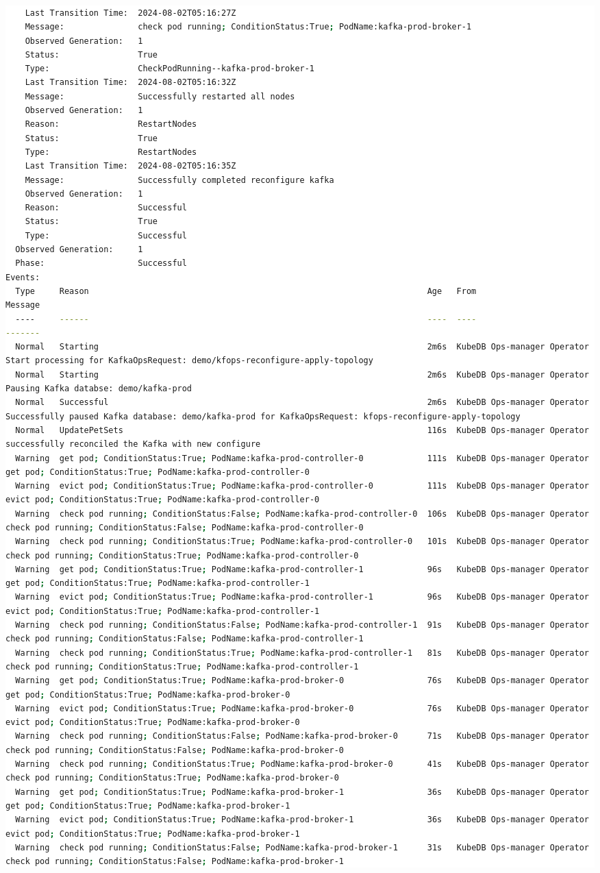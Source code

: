 ```bash
    Last Transition Time:  2024-08-02T05:16:27Z
    Message:               check pod running; ConditionStatus:True; PodName:kafka-prod-broker-1
    Observed Generation:   1
    Status:                True
    Type:                  CheckPodRunning--kafka-prod-broker-1
    Last Transition Time:  2024-08-02T05:16:32Z
    Message:               Successfully restarted all nodes
    Observed Generation:   1
    Reason:                RestartNodes
    Status:                True
    Type:                  RestartNodes
    Last Transition Time:  2024-08-02T05:16:35Z
    Message:               Successfully completed reconfigure kafka
    Observed Generation:   1
    Reason:                Successful
    Status:                True
    Type:                  Successful
  Observed Generation:     1
  Phase:                   Successful
Events:
  Type     Reason                                                                     Age   From                         Message
  ----     ------                                                                     ----  ----                         -------
  Normal   Starting                                                                   2m6s  KubeDB Ops-manager Operator  Start processing for KafkaOpsRequest: demo/kfops-reconfigure-apply-topology
  Normal   Starting                                                                   2m6s  KubeDB Ops-manager Operator  Pausing Kafka databse: demo/kafka-prod
  Normal   Successful                                                                 2m6s  KubeDB Ops-manager Operator  Successfully paused Kafka database: demo/kafka-prod for KafkaOpsRequest: kfops-reconfigure-apply-topology
  Normal   UpdatePetSets                                                              116s  KubeDB Ops-manager Operator  successfully reconciled the Kafka with new configure
  Warning  get pod; ConditionStatus:True; PodName:kafka-prod-controller-0             111s  KubeDB Ops-manager Operator  get pod; ConditionStatus:True; PodName:kafka-prod-controller-0
  Warning  evict pod; ConditionStatus:True; PodName:kafka-prod-controller-0           111s  KubeDB Ops-manager Operator  evict pod; ConditionStatus:True; PodName:kafka-prod-controller-0
  Warning  check pod running; ConditionStatus:False; PodName:kafka-prod-controller-0  106s  KubeDB Ops-manager Operator  check pod running; ConditionStatus:False; PodName:kafka-prod-controller-0
  Warning  check pod running; ConditionStatus:True; PodName:kafka-prod-controller-0   101s  KubeDB Ops-manager Operator  check pod running; ConditionStatus:True; PodName:kafka-prod-controller-0
  Warning  get pod; ConditionStatus:True; PodName:kafka-prod-controller-1             96s   KubeDB Ops-manager Operator  get pod; ConditionStatus:True; PodName:kafka-prod-controller-1
  Warning  evict pod; ConditionStatus:True; PodName:kafka-prod-controller-1           96s   KubeDB Ops-manager Operator  evict pod; ConditionStatus:True; PodName:kafka-prod-controller-1
  Warning  check pod running; ConditionStatus:False; PodName:kafka-prod-controller-1  91s   KubeDB Ops-manager Operator  check pod running; ConditionStatus:False; PodName:kafka-prod-controller-1
  Warning  check pod running; ConditionStatus:True; PodName:kafka-prod-controller-1   81s   KubeDB Ops-manager Operator  check pod running; ConditionStatus:True; PodName:kafka-prod-controller-1
  Warning  get pod; ConditionStatus:True; PodName:kafka-prod-broker-0                 76s   KubeDB Ops-manager Operator  get pod; ConditionStatus:True; PodName:kafka-prod-broker-0
  Warning  evict pod; ConditionStatus:True; PodName:kafka-prod-broker-0               76s   KubeDB Ops-manager Operator  evict pod; ConditionStatus:True; PodName:kafka-prod-broker-0
  Warning  check pod running; ConditionStatus:False; PodName:kafka-prod-broker-0      71s   KubeDB Ops-manager Operator  check pod running; ConditionStatus:False; PodName:kafka-prod-broker-0
  Warning  check pod running; ConditionStatus:True; PodName:kafka-prod-broker-0       41s   KubeDB Ops-manager Operator  check pod running; ConditionStatus:True; PodName:kafka-prod-broker-0
  Warning  get pod; ConditionStatus:True; PodName:kafka-prod-broker-1                 36s   KubeDB Ops-manager Operator  get pod; ConditionStatus:True; PodName:kafka-prod-broker-1
  Warning  evict pod; ConditionStatus:True; PodName:kafka-prod-broker-1               36s   KubeDB Ops-manager Operator  evict pod; ConditionStatus:True; PodName:kafka-prod-broker-1
  Warning  check pod running; ConditionStatus:False; PodName:kafka-prod-broker-1      31s   KubeDB Ops-manager Operator  check pod running; ConditionStatus:False; PodName:kafka-prod-broker-1
```